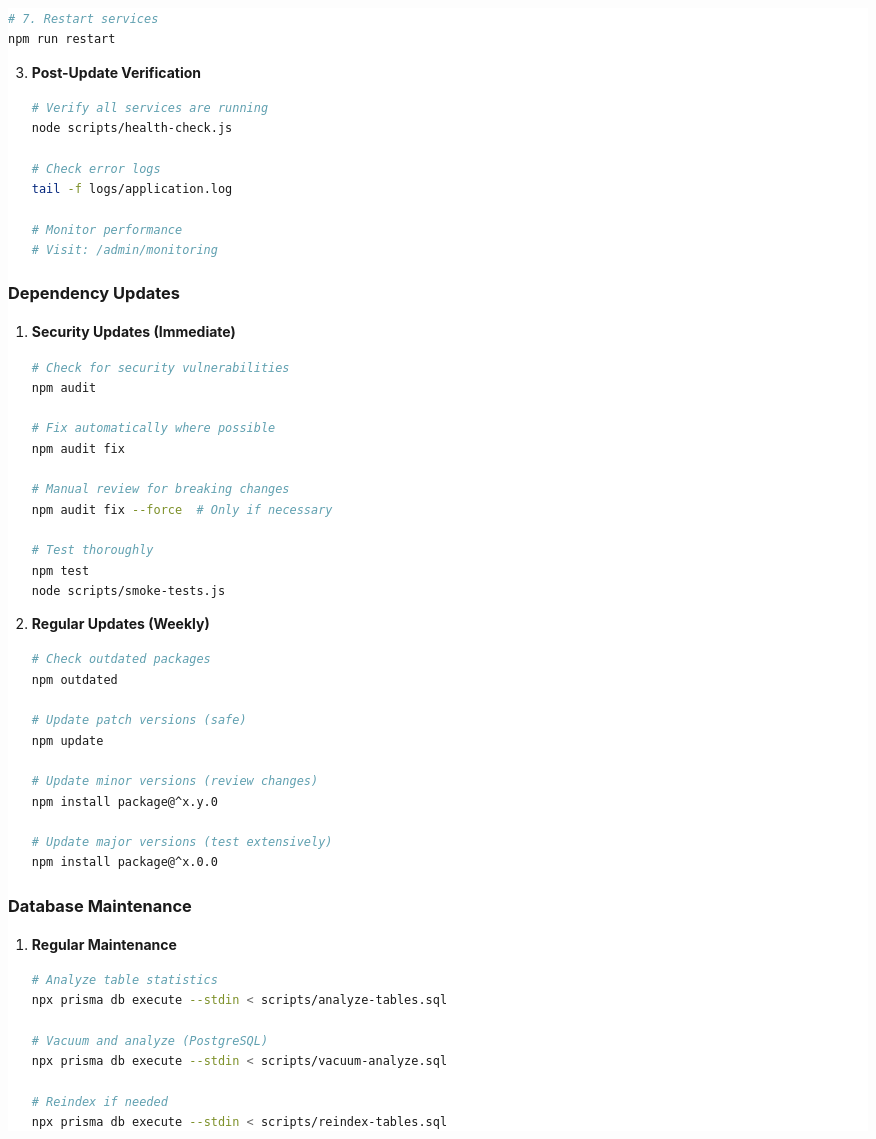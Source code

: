   ```bash
   # 7. Restart services
   npm run restart
   ```

3. **Post-Update Verification**
   ```bash
   # Verify all services are running
   node scripts/health-check.js
   
   # Check error logs
   tail -f logs/application.log
   
   # Monitor performance
   # Visit: /admin/monitoring
   ```

### Dependency Updates

1. **Security Updates (Immediate)**
   ```bash
   # Check for security vulnerabilities
   npm audit
   
   # Fix automatically where possible
   npm audit fix
   
   # Manual review for breaking changes
   npm audit fix --force  # Only if necessary
   
   # Test thoroughly
   npm test
   node scripts/smoke-tests.js
   ```

2. **Regular Updates (Weekly)**
   ```bash
   # Check outdated packages
   npm outdated
   
   # Update patch versions (safe)
   npm update
   
   # Update minor versions (review changes)
   npm install package@^x.y.0
   
   # Update major versions (test extensively)
   npm install package@^x.0.0
   ```

### Database Maintenance

1. **Regular Maintenance**
   ```bash
   # Analyze table statistics
   npx prisma db execute --stdin < scripts/analyze-tables.sql
   
   # Vacuum and analyze (PostgreSQL)
   npx prisma db execute --stdin < scripts/vacuum-analyze.sql
   
   # Reindex if needed
   npx prisma db execute --stdin < scripts/reindex-tables.sql
   ```

